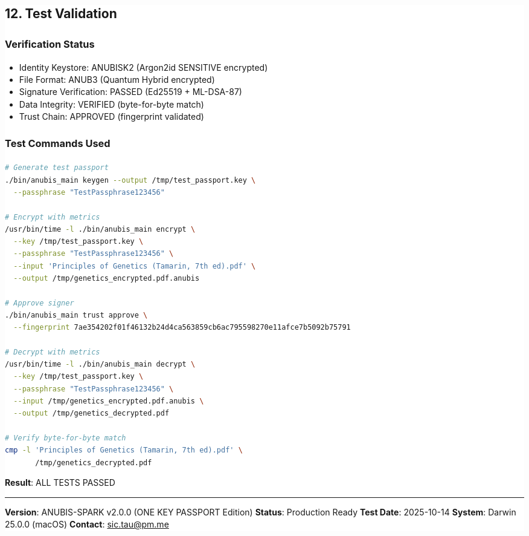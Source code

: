 
## 12. Test Validation

### Verification Status
- Identity Keystore: ANUBISK2 (Argon2id SENSITIVE encrypted)
- File Format: ANUB3 (Quantum Hybrid encrypted)
- Signature Verification: PASSED (Ed25519 + ML-DSA-87)
- Data Integrity: VERIFIED (byte-for-byte match)
- Trust Chain: APPROVED (fingerprint validated)

### Test Commands Used
```bash
# Generate test passport
./bin/anubis_main keygen --output /tmp/test_passport.key \
  --passphrase "TestPassphrase123456"

# Encrypt with metrics
/usr/bin/time -l ./bin/anubis_main encrypt \
  --key /tmp/test_passport.key \
  --passphrase "TestPassphrase123456" \
  --input 'Principles of Genetics (Tamarin, 7th ed).pdf' \
  --output /tmp/genetics_encrypted.pdf.anubis

# Approve signer
./bin/anubis_main trust approve \
  --fingerprint 7ae354202f01f46132b24d4ca563859cb6ac795598270e11afce7b5092b75791

# Decrypt with metrics
/usr/bin/time -l ./bin/anubis_main decrypt \
  --key /tmp/test_passport.key \
  --passphrase "TestPassphrase123456" \
  --input /tmp/genetics_encrypted.pdf.anubis \
  --output /tmp/genetics_decrypted.pdf

# Verify byte-for-byte match
cmp -l 'Principles of Genetics (Tamarin, 7th ed).pdf' \
       /tmp/genetics_decrypted.pdf
```

**Result**: ALL TESTS PASSED

---

**Version**: ANUBIS-SPARK v2.0.0 (ONE KEY PASSPORT Edition)
**Status**: Production Ready
**Test Date**: 2025-10-14
**System**: Darwin 25.0.0 (macOS)
**Contact**: sic.tau@pm.me
